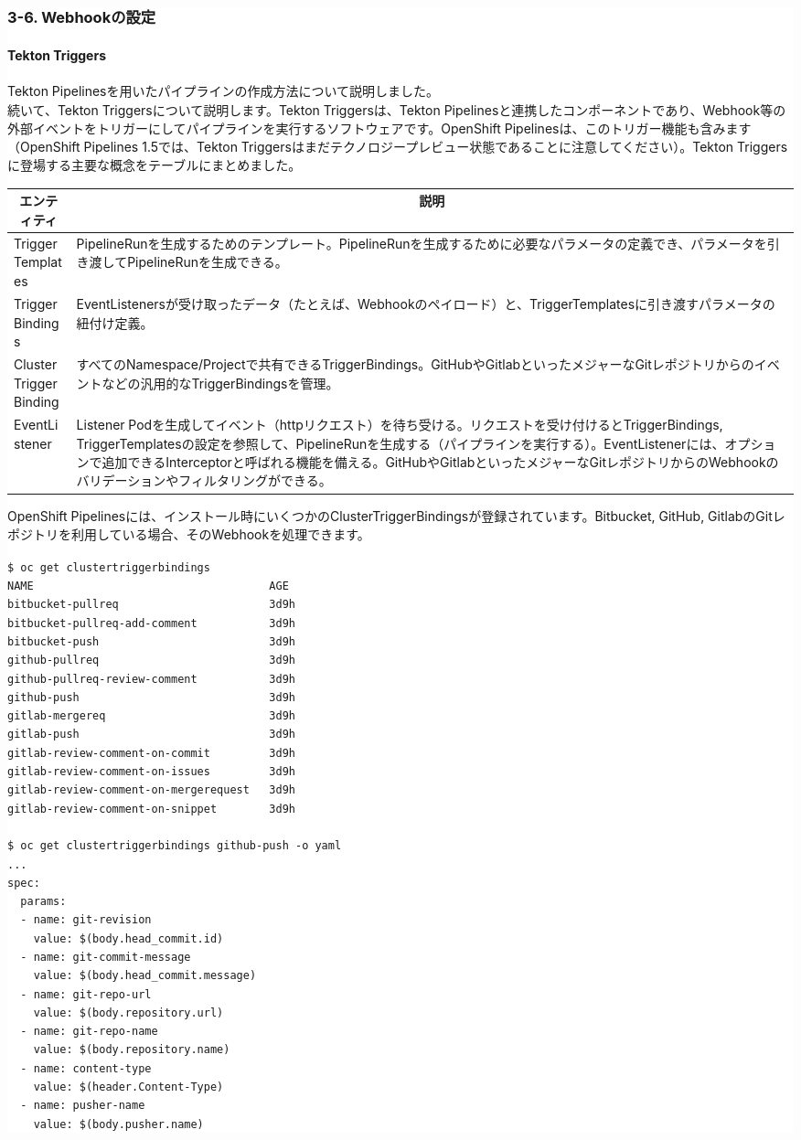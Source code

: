 ### 3-6. Webhookの設定
#### Tekton Triggers
Tekton Pipelinesを用いたパイプラインの作成方法について説明しました。  
続いて、Tekton Triggersについて説明します。Tekton Triggersは、Tekton Pipelinesと連携したコンポーネントであり、Webhook等の外部イベントをトリガーにしてパイプラインを実行するソフトウェアです。OpenShift Pipelinesは、このトリガー機能も含みます（OpenShift Pipelines 1.5では、Tekton Triggersはまだテクノロジープレビュー状態であることに注意してください）。Tekton Triggersに登場する主要な概念をテーブルにまとめました。

| エンティティ | 説明 |
----|---- 
| Trigger Templates | PipelineRunを生成するためのテンプレート。PipelineRunを生成するために必要なパラメータの定義でき、パラメータを引き渡してPipelineRunを生成できる。 |
| Trigger Bindings | EventListenersが受け取ったデータ（たとえば、Webhookのペイロード）と、TriggerTemplatesに引き渡すパラメータの紐付け定義。 |
| ClusterTrigger Binding | すべてのNamespace/Projectで共有できるTriggerBindings。GitHubやGitlabといったメジャーなGitレポジトリからのイベントなどの汎用的なTriggerBindingsを管理。 |
| EventListener | Listener Podを生成してイベント（httpリクエスト）を待ち受ける。リクエストを受け付けるとTriggerBindings, TriggerTemplatesの設定を参照して、PipelineRunを生成する（パイプラインを実行する）。EventListenerには、オプションで追加できるInterceptorと呼ばれる機能を備える。GitHubやGitlabといったメジャーなGitレポジトリからのWebhookのバリデーションやフィルタリングができる。 |


OpenShift Pipelinesには、インストール時にいくつかのClusterTriggerBindingsが登録されています。Bitbucket, GitHub, GitlabのGitレポジトリを利用している場合、そのWebhookを処理できます。

```
$ oc get clustertriggerbindings
NAME                                    AGE
bitbucket-pullreq                       3d9h
bitbucket-pullreq-add-comment           3d9h
bitbucket-push                          3d9h
github-pullreq                          3d9h
github-pullreq-review-comment           3d9h
github-push                             3d9h
gitlab-mergereq                         3d9h
gitlab-push                             3d9h
gitlab-review-comment-on-commit         3d9h
gitlab-review-comment-on-issues         3d9h
gitlab-review-comment-on-mergerequest   3d9h
gitlab-review-comment-on-snippet        3d9h

$ oc get clustertriggerbindings github-push -o yaml
...
spec:
  params:
  - name: git-revision
    value: $(body.head_commit.id)
  - name: git-commit-message
    value: $(body.head_commit.message)
  - name: git-repo-url
    value: $(body.repository.url)
  - name: git-repo-name
    value: $(body.repository.name)
  - name: content-type
    value: $(header.Content-Type)
  - name: pusher-name
    value: $(body.pusher.name)
```
